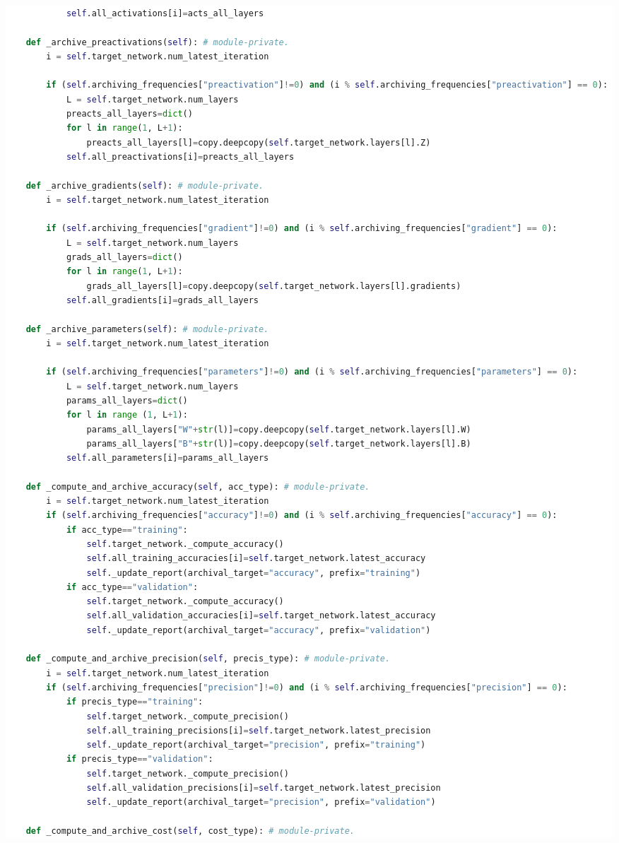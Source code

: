 ```python
            self.all_activations[i]=acts_all_layers
    
    def _archive_preactivations(self): # module-private.
        i = self.target_network.num_latest_iteration
        
        if (self.archiving_frequencies["preactivation"]!=0) and (i % self.archiving_frequencies["preactivation"] == 0):
            L = self.target_network.num_layers
            preacts_all_layers=dict()
            for l in range(1, L+1):
                preacts_all_layers[l]=copy.deepcopy(self.target_network.layers[l].Z)
            self.all_preactivations[i]=preacts_all_layers        
        
    def _archive_gradients(self): # module-private.
        i = self.target_network.num_latest_iteration
        
        if (self.archiving_frequencies["gradient"]!=0) and (i % self.archiving_frequencies["gradient"] == 0):
            L = self.target_network.num_layers
            grads_all_layers=dict()
            for l in range(1, L+1):
                grads_all_layers[l]=copy.deepcopy(self.target_network.layers[l].gradients)
            self.all_gradients[i]=grads_all_layers
    
    def _archive_parameters(self): # module-private.
        i = self.target_network.num_latest_iteration
        
        if (self.archiving_frequencies["parameters"]!=0) and (i % self.archiving_frequencies["parameters"] == 0):
            L = self.target_network.num_layers
            params_all_layers=dict()
            for l in range (1, L+1):
                params_all_layers["W"+str(l)]=copy.deepcopy(self.target_network.layers[l].W)
                params_all_layers["B"+str(l)]=copy.deepcopy(self.target_network.layers[l].B)
            self.all_parameters[i]=params_all_layers
            
    def _compute_and_archive_accuracy(self, acc_type): # module-private.
        i = self.target_network.num_latest_iteration
        if (self.archiving_frequencies["accuracy"]!=0) and (i % self.archiving_frequencies["accuracy"] == 0):
            if acc_type=="training":
                self.target_network._compute_accuracy()
                self.all_training_accuracies[i]=self.target_network.latest_accuracy
                self._update_report(archival_target="accuracy", prefix="training")
            if acc_type=="validation":
                self.target_network._compute_accuracy()
                self.all_validation_accuracies[i]=self.target_network.latest_accuracy
                self._update_report(archival_target="accuracy", prefix="validation")
                
    def _compute_and_archive_precision(self, precis_type): # module-private.
        i = self.target_network.num_latest_iteration
        if (self.archiving_frequencies["precision"]!=0) and (i % self.archiving_frequencies["precision"] == 0):
            if precis_type=="training":
                self.target_network._compute_precision()
                self.all_training_precisions[i]=self.target_network.latest_precision
                self._update_report(archival_target="precision", prefix="training")
            if precis_type=="validation":
                self.target_network._compute_precision()
                self.all_validation_precisions[i]=self.target_network.latest_precision
                self._update_report(archival_target="precision", prefix="validation")
                
    def _compute_and_archive_cost(self, cost_type): # module-private.
```